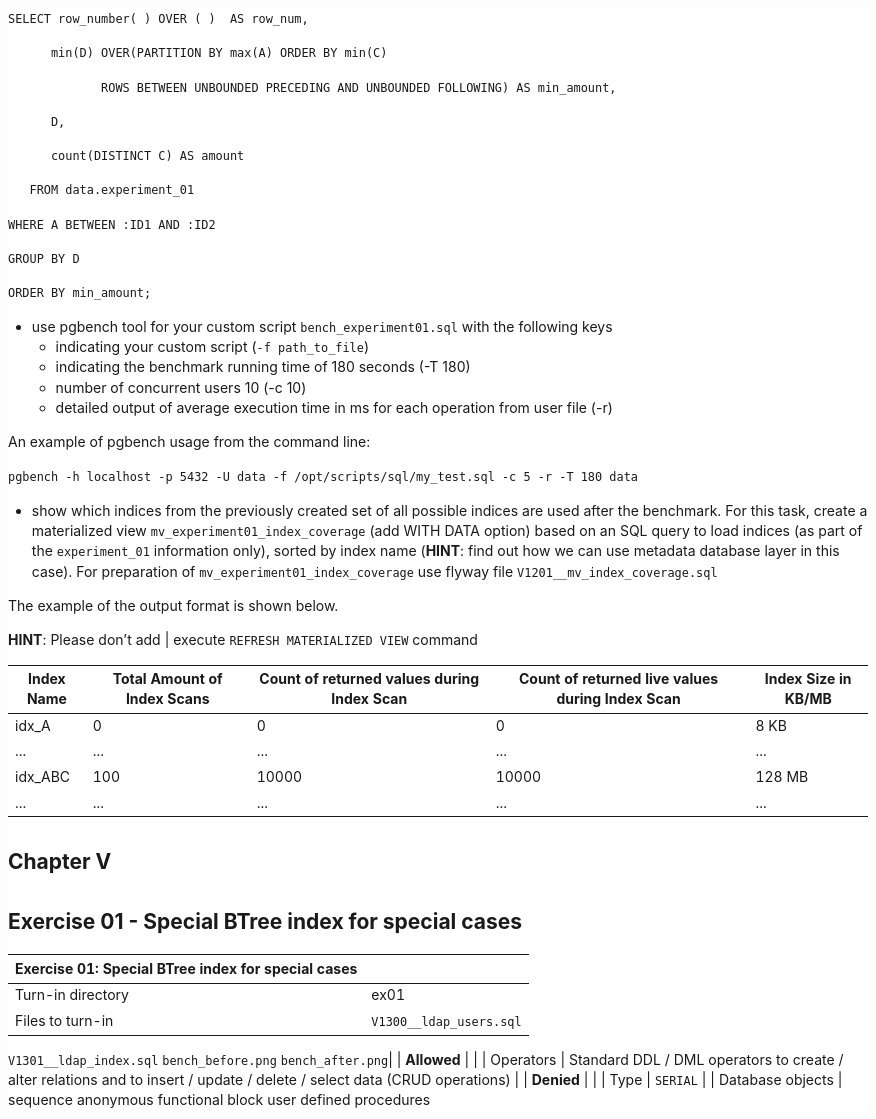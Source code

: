 `SELECT row_number( ) OVER ( )  AS row_num,`

`      min(D) OVER(PARTITION BY max(A) ORDER BY min(C)`

`             ROWS BETWEEN UNBOUNDED PRECEDING AND UNBOUNDED FOLLOWING) AS min_amount,`

`      D,`

`      count(DISTINCT C) AS amount`

`   FROM data.experiment_01`

`WHERE A BETWEEN :ID1 AND :ID2`

`GROUP BY D`

`ORDER BY min_amount;`


- use pgbench tool for your custom script `bench_experiment01.sql` with the following keys
    - indicating your custom script (`-f path_to_file`)
    - indicating the benchmark running time of 180 seconds (-T 180)
    - number of concurrent users 10 (-c 10)
    - detailed output of average execution time in ms for each operation from user file (-r)

An example of pgbench usage from the command line:

`pgbench -h localhost -p 5432 -U data -f /opt/scripts/sql/my_test.sql -c 5 -r -T 180 data`

- show which indices from the previously created set of all possible indices are used after the benchmark.  For this task, create a materialized view `mv_experiment01_index_coverage` (add WITH DATA option) based on an SQL query to load indices (as part of the `experiment_01` information only), sorted by index name (**HINT**: find out how we can use metadata database layer in this case).  For preparation of `mv_experiment01_index_coverage` use flyway file `V1201__mv_index_coverage.sql`

The example of the output format is shown below.

**HINT**: Please don’t add | execute `REFRESH MATERIALIZED VIEW` command

| Index Name | Total Amount of Index Scans | Count of returned values during Index Scan | Count of returned live values during Index Scan | Index Size in KB/MB |
| ------ | ------ | ------ | ------ | ------ |
| idx_A | 0 | 0 | 0 | 8 KB |
| ... | ... | ... | ... | ... |
| idx_ABC | 100 | 10000 | 10000 | 128 MB |
| ... | ... | ... | ... | ... |


<h2 id="chapter-v">Chapter V</h2>
<h2 id="exercise-01-special-btree-index-for-special-cases">Exercise 01 - Special BTree index for special cases</h2>

| Exercise 01: Special BTree index for special cases |                                                                                                                          |
|----------------------------------------------|--------------------------------------------------------------------------------------------------------------------------|
| Turn-in directory                            | ex01                                                                                                                     |
| Files to turn-in                             | `V1300__ldap_users.sql`
`V1301__ldap_index.sql`
`bench_before.png`
`bench_after.png`|
| **Allowed**                                      |                                                                                                                          |
| Operators                                    | Standard DDL / DML operators to create / alter relations and to insert / update / delete / select data (CRUD operations) |
| **Denied**                                       |                                                                                                                          |
| Type                                    | `SERIAL` |
| Database objects                                    | sequence
anonymous functional block
user defined procedures
